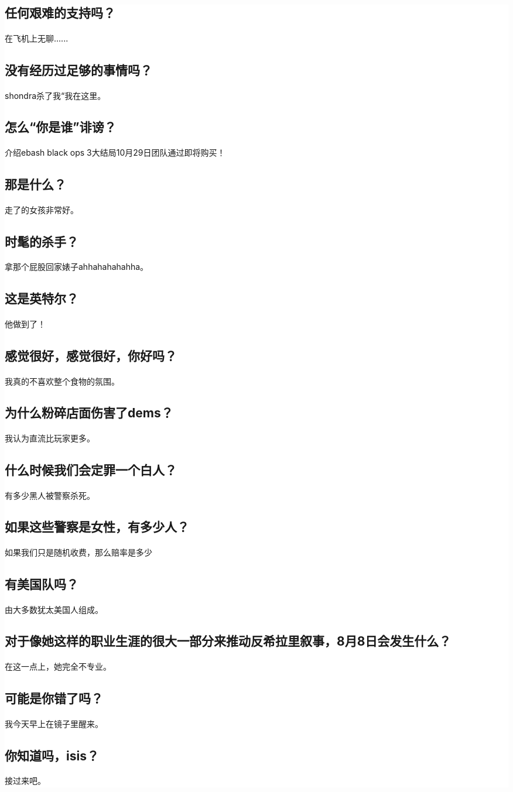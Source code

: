 ## 任何艰难的支持吗？
在飞机上无聊......

## 没有经历过足够的事情吗？
shondra杀了我“我在这里。

## 怎么“你是谁”诽谤？
介绍ebash black ops 3大结局10月29日团队通过即将购买！

##  那是什么？
走了的女孩非常好。

## 时髦的杀手？
拿那个屁股回家婊子ahhahahahahha。

## 这是英特尔？
他做到了！

## 感觉很好，感觉很好，你好吗？
我真的不喜欢整个食物的氛围。

## 为什么粉碎店面伤害了dems？
我认为直流比玩家更多。

## 什么时候我们会定罪一个白人？
有多少黑人被警察杀死。

## 如果这些警察是女性，有多少人？
如果我们只是随机收费，那么赔率是多少

## 有美国队吗？
由大多数犹太美国人组成。

## 对于像她这样的职业生涯的很大一部分来推动反希拉里叙事，8月8日会发生什么？
在这一点上，她完全不专业。

## 可能是你错了吗？
我今天早上在镜子里醒来。

## 你知道吗，isis？
接过来吧。
